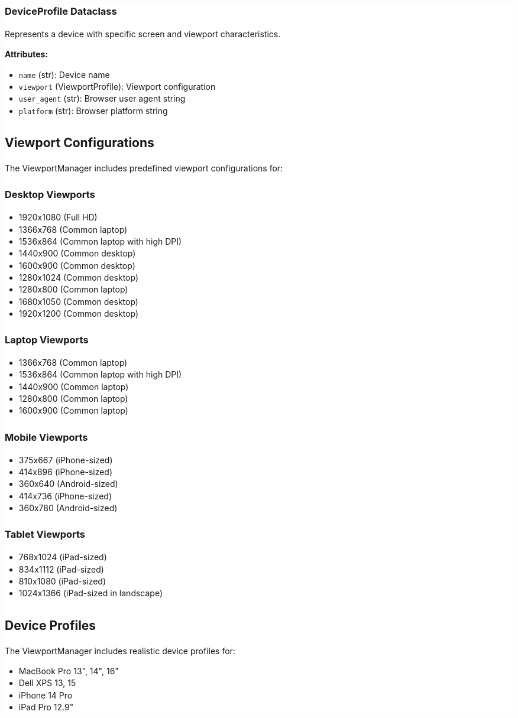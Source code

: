 ### DeviceProfile Dataclass

Represents a device with specific screen and viewport characteristics.

**Attributes:**
- `name` (str): Device name
- `viewport` (ViewportProfile): Viewport configuration
- `user_agent` (str): Browser user agent string
- `platform` (str): Browser platform string

## Viewport Configurations

The ViewportManager includes predefined viewport configurations for:

### Desktop Viewports
- 1920x1080 (Full HD)
- 1366x768 (Common laptop)
- 1536x864 (Common laptop with high DPI)
- 1440x900 (Common desktop)
- 1600x900 (Common desktop)
- 1280x1024 (Common desktop)
- 1280x800 (Common laptop)
- 1680x1050 (Common desktop)
- 1920x1200 (Common desktop)

### Laptop Viewports
- 1366x768 (Common laptop)
- 1536x864 (Common laptop with high DPI)
- 1440x900 (Common laptop)
- 1280x800 (Common laptop)
- 1600x900 (Common laptop)

### Mobile Viewports
- 375x667 (iPhone-sized)
- 414x896 (iPhone-sized)
- 360x640 (Android-sized)
- 414x736 (iPhone-sized)
- 360x780 (Android-sized)

### Tablet Viewports
- 768x1024 (iPad-sized)
- 834x1112 (iPad-sized)
- 810x1080 (iPad-sized)
- 1024x1366 (iPad-sized in landscape)

## Device Profiles

The ViewportManager includes realistic device profiles for:

- MacBook Pro 13", 14", 16"
- Dell XPS 13, 15
- iPhone 14 Pro
- iPad Pro 12.9"
